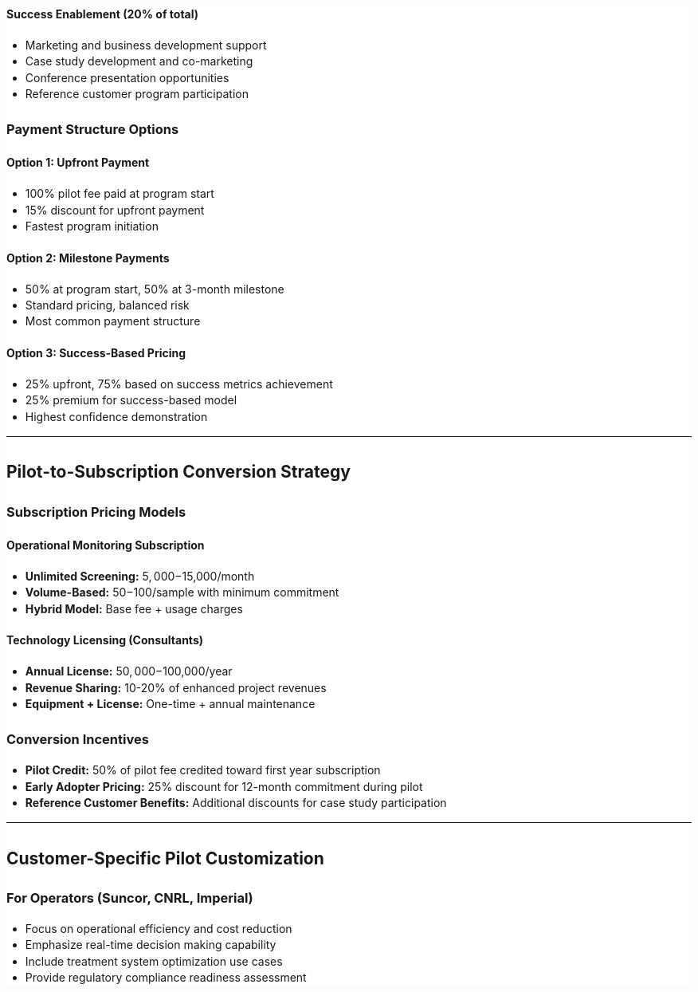 #### Success Enablement (20% of total)
- Marketing and business development support
- Case study development and co-marketing
- Conference presentation opportunities
- Reference customer program participation

### Payment Structure Options

#### Option 1: Upfront Payment
- 100% pilot fee paid at program start
- 15% discount for upfront payment
- Fastest program initiation

#### Option 2: Milestone Payments
- 50% at program start, 50% at 3-month milestone
- Standard pricing, balanced risk
- Most common payment structure

#### Option 3: Success-Based Pricing
- 25% upfront, 75% based on success metrics achievement
- 25% premium for success-based model
- Highest confidence demonstration

---

## Pilot-to-Subscription Conversion Strategy

### Subscription Pricing Models

#### Operational Monitoring Subscription
- **Unlimited Screening:** $5,000-$15,000/month
- **Volume-Based:** $50-$100/sample with minimum commitment
- **Hybrid Model:** Base fee + usage charges

#### Technology Licensing (Consultants)
- **Annual License:** $50,000-$100,000/year
- **Revenue Sharing:** 10-20% of enhanced project revenues
- **Equipment + License:** One-time + annual maintenance

### Conversion Incentives
- **Pilot Credit:** 50% of pilot fee credited toward first year subscription
- **Early Adopter Pricing:** 25% discount for 12-month commitment during pilot
- **Reference Customer Benefits:** Additional discounts for case study participation

---

## Customer-Specific Pilot Customization

### For Operators (Suncor, CNRL, Imperial)
- Focus on operational efficiency and cost reduction
- Emphasize real-time decision making capability
- Include treatment system optimization use cases
- Provide regulatory compliance readiness assessment
